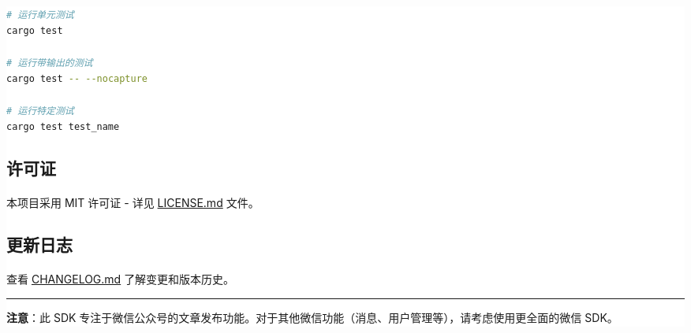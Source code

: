 ```bash
# 运行单元测试
cargo test

# 运行带输出的测试
cargo test -- --nocapture

# 运行特定测试
cargo test test_name
```

## 许可证

本项目采用 MIT 许可证 - 详见 [LICENSE.md](LICENSE.md) 文件。

## 更新日志

查看 [CHANGELOG.md](CHANGELOG.md) 了解变更和版本历史。

---

**注意**：此 SDK 专注于微信公众号的文章发布功能。对于其他微信功能（消息、用户管理等），请考虑使用更全面的微信 SDK。